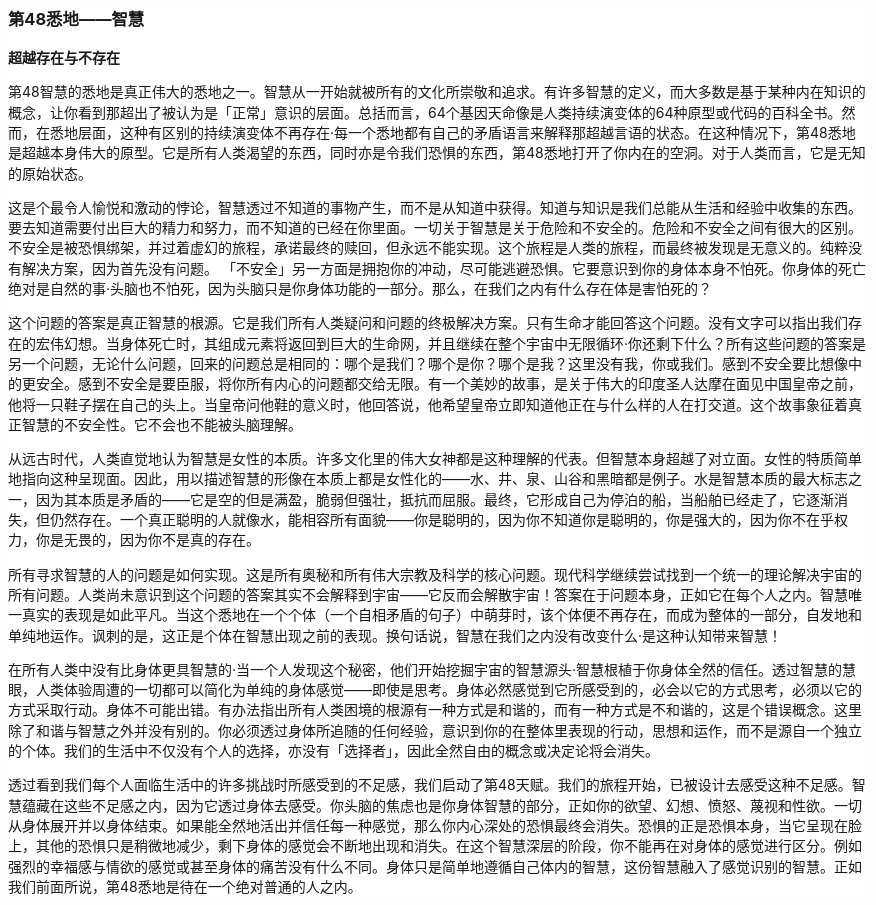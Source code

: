 ### 第48悉地——智慧

**超越存在与不存在**

第48智慧的悉地是真正伟大的悉地之一。智慧从一开始就被所有的文化所崇敬和追求。有许多智慧的定义，而大多数是基于某种内在知识的概念，让你看到那超出了被认为是「正常」意识的层面。总括而言，64个基因天命像是人类持续演变体的64种原型或代码的百科全书。然而，在悉地层面，这种有区别的持续演变体不再存在·每一个悉地都有自己的矛盾语言来解释那超越言语的状态。在这种情况下，第48悉地是超越本身伟大的原型。它是所有人类渴望的东西，同时亦是令我们恐惧的东西，第48悉地打开了你内在的空洞。对于人类而言，它是无知的原始状态。

这是个最令人愉悦和激动的悖论，智慧透过不知道的事物产生，而不是从知道中获得。知道与知识是我们总能从生活和经验中收集的东西。要去知道需要付出巨大的精力和努力，而不知道的已经在你里面。一切关于智慧是关于危险和不安全的。危险和不安全之间有很大的区别。不安全是被恐惧绑架，并过着虚幻的旅程，承诺最终的赎回，但永远不能实现。这个旅程是人类的旅程，而最终被发现是无意义的。纯粹没有解决方案，因为首先没有问题。 「不安全」另一方面是拥抱你的冲动，尽可能逃避恐惧。它要意识到你的身体本身不怕死。你身体的死亡绝对是自然的事·头脑也不怕死，因为头脑只是你身体功能的一部分。那么，在我们之内有什么存在体是害怕死的？

这个问题的答案是真正智慧的根源。它是我们所有人类疑问和问题的终极解决方案。只有生命才能回答这个问题。没有文字可以指出我们存在的宏伟幻想。当身体死亡时，其组成元素将返回到巨大的生命网，并且继续在整个宇宙中无限循环·你还剩下什么？所有这些问题的答案是另一个问题，无论什么问题，回来的问题总是相同的：哪个是我们？哪个是你？哪个是我？这里没有我，你或我们。感到不安全要比想像中的更安全。感到不安全是要臣服，将你所有内心的问题都交给无限。有一个美妙的故事，是关于伟大的印度圣人达摩在面见中国皇帝之前，他将一只鞋子摆在自己的头上。当皇帝问他鞋的意义时，他回答说，他希望皇帝立即知道他正在与什么样的人在打交道。这个故事象征着真正智慧的不安全性。它不会也不能被头脑理解。

从远古时代，人类直觉地认为智慧是女性的本质。许多文化里的伟大女神都是这种理解的代表。但智慧本身超越了对立面。女性的特质简单地指向这种呈现面。因此，用以描述智慧的形像在本质上都是女性化的——水、井、泉、山谷和黑暗都是例子。水是智慧本质的最大标志之一，因为其本质是矛盾的——它是空的但是满盈，脆弱但强壮，抵抗而屈服。最终，它形成自己为停泊的船，当船舶已经走了，它逐渐消失，但仍然存在。一个真正聪明的人就像水，能相容所有面貌——你是聪明的，因为你不知道你是聪明的，你是强大的，因为你不在乎权力，你是无畏的，因为你不是真的存在。

所有寻求智慧的人的问题是如何实现。这是所有奥秘和所有伟大宗教及科学的核心问题。现代科学继续尝试找到一个统一的理论解决宇宙的所有问题。人类尚未意识到这个问题的答案其实不会解释到宇宙——它反而会解散宇宙！答案在于问题本身，正如它在每个人之内。智慧唯一真实的表现是如此平凡。当这个悉地在一个个体（一个自相矛盾的句子）中萌芽时，该个体便不再存在，而成为整体的一部分，自发地和单纯地运作。讽刺的是，这正是个体在智慧出现之前的表现。换句话说，智慧在我们之内没有改变什么·是这种认知带来智慧！

在所有人类中没有比身体更具智慧的·当一个人发现这个秘密，他们开始挖掘宇宙的智慧源头·智慧根植于你身体全然的信任。透过智慧的慧眼，人类体验周遭的一切都可以简化为单纯的身体感觉——即使是思考。身体必然感觉到它所感受到的，必会以它的方式思考，必须以它的方式采取行动。身体不可能出错。有办法指出所有人类困境的根源有一种方式是和谐的，而有一种方式是不和谐的，这是个错误概念。这里除了和谐与智慧之外并没有别的。你必须透过身体所追随的任何经验，意识到你的在整体里表现的行动，思想和运作，而不是源自一个独立的个体。我们的生活中不仅没有个人的选择，亦没有「选择者」，因此全然自由的概念或决定论将会消失。

透过看到我们每个人面临生活中的许多挑战时所感受到的不足感，我们启动了第48天赋。我们的旅程开始，已被设计去感受这种不足感。智慧蕴藏在这些不足感之内，因为它透过身体去感受。你头脑的焦虑也是你身体智慧的部分，正如你的欲望、幻想、愤怒、蔑视和性欲。一切从身体展开并以身体结束。如果能全然地活出并信任每一种感觉，那么你内心深处的恐惧最终会消失。恐惧的正是恐惧本身，当它呈现在脸上，其他的恐惧只是稍微地减少，剩下身体的感觉会不断地出现和消失。在这个智慧深层的阶段，你不能再在对身体的感觉进行区分。例如强烈的幸福感与情欲的感觉或甚至身体的痛苦没有什么不同。身体只是简单地遵循自己体内的智慧，这份智慧融入了感觉识别的智慧。正如我们前面所说，第48悉地是待在一个绝对普通的人之内。

